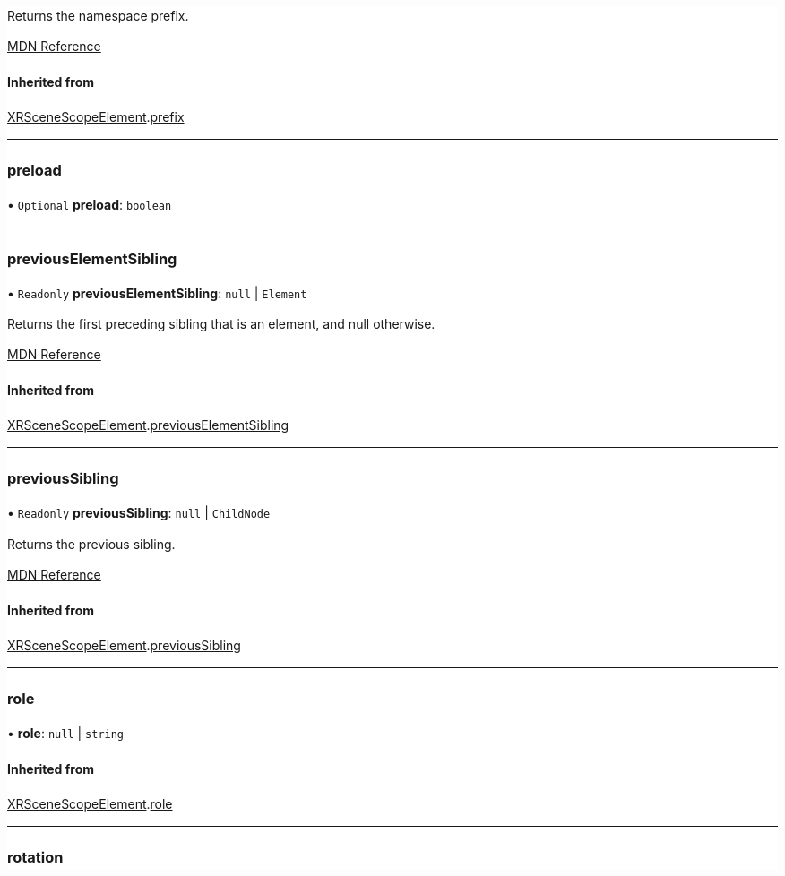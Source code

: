 Returns the namespace prefix.

[MDN Reference](https://developer.mozilla.org/docs/Web/API/Element/prefix)

#### Inherited from

[XRSceneScopeElement](XRSceneScopeElement.md).[prefix](XRSceneScopeElement.md#prefix)

___

### preload

• `Optional` **preload**: `boolean`

___

### previousElementSibling

• `Readonly` **previousElementSibling**: ``null`` \| `Element`

Returns the first preceding sibling that is an element, and null otherwise.

[MDN Reference](https://developer.mozilla.org/docs/Web/API/CharacterData/previousElementSibling)

#### Inherited from

[XRSceneScopeElement](XRSceneScopeElement.md).[previousElementSibling](XRSceneScopeElement.md#previouselementsibling)

___

### previousSibling

• `Readonly` **previousSibling**: ``null`` \| `ChildNode`

Returns the previous sibling.

[MDN Reference](https://developer.mozilla.org/docs/Web/API/Node/previousSibling)

#### Inherited from

[XRSceneScopeElement](XRSceneScopeElement.md).[previousSibling](XRSceneScopeElement.md#previoussibling)

___

### role

• **role**: ``null`` \| `string`

#### Inherited from

[XRSceneScopeElement](XRSceneScopeElement.md).[role](XRSceneScopeElement.md#role)

___

### rotation
